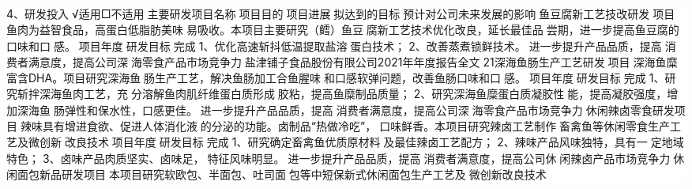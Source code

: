 4、研发投入
√适用□不适用
主要研发项目名称
项目目的
项目进展
拟达到的目标
预计对公司未来发展的影响
鱼豆腐新工艺技改研发
项目
鱼肉为益智食品，高蛋白低脂肪美味
易吸收。本项目主要研究（鳕）鱼豆
腐新工艺技术优化改良，延长最佳品
尝期，进一步提高鱼豆腐的口味和口
感。
项目年度
研发目标
完成
1、优化高速斩抖低温提取盐溶
蛋白技术；
2、改善蒸煮锁鲜技术。
进一步提升产品品质，提高
消费者满意度，提高公司深
海零食产品市场竞争力
盐津铺子食品股份有限公司2021年年度报告全文
21深海鱼肠生产工艺研发
项目
深海鱼糜富含DHA。项目研究深海鱼
肠生产工艺，解决鱼肠加工合鱼腥味
和口感软弹问题，改善鱼肠口味和口
感。
项目年度
研发目标
完成
1、研究斩拌深海鱼肉工艺，充
分溶解鱼肉肌纤维蛋白质形成
胶粘，提高鱼糜制品质量；
2、研究深海鱼糜蛋白质凝胶性
能，提高凝胶强度，增加深海鱼
肠弹性和保水性，口感更佳。
进一步提升产品品质，提高
消费者满意度，提高公司深
海零食产品市场竞争力
休闲辣卤零食研发项目
辣味具有增进食欲、促进人体消化液
的分泌的功能。卤制品“热做冷吃”，
口味鲜香。本项目研究辣卤工艺制作
畜禽鱼等休闲零食生产工艺及微创新
改良技术
项目年度
研发目标
完成
1、研究确定畜禽鱼优质原材料
及最佳辣卤工艺配方；
2、辣味产品风味独特，具有一
定地域特色；
3、卤味产品肉质坚实、卤味足，
特征风味明显。
进一步提升产品品质，提高
消费者满意度，提高公司休
闲辣卤产品市场竞争力
休闲面包新品研发项目
本项目研究软欧包、半面包、吐司面
包等中短保新式休闲面包生产工艺及
微创新改良技术